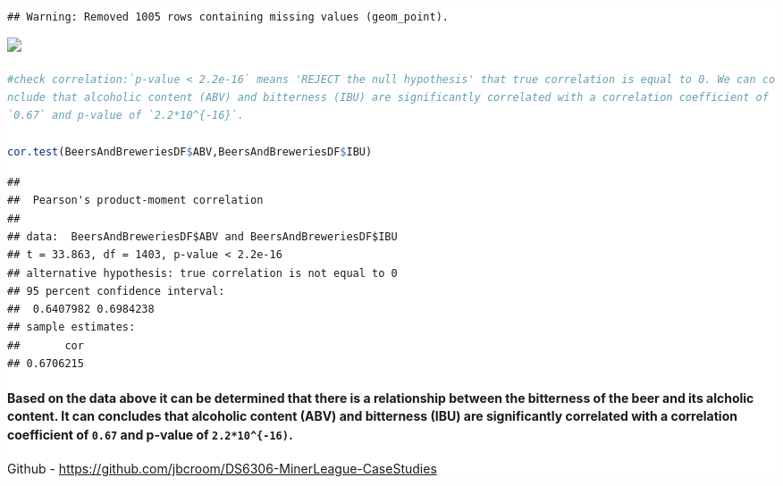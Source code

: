 ```
## Warning: Removed 1005 rows containing missing values (geom_point).
```

![](Beers_and_Breweries_of_America_MinerLeague_FINAL_files/figure-html/unnamed-chunk-8-1.png)

```r
#check correlation:`p-value < 2.2e-16` means 'REJECT the null hypothesis' that true correlation is equal to 0. We can conclude that alcoholic content (ABV) and bitterness (IBU) are significantly correlated with a correlation coefficient of `0.67` and p-value of `2.2*10^{-16}`.

cor.test(BeersAndBreweriesDF$ABV,BeersAndBreweriesDF$IBU)
```

```
## 
## 	Pearson's product-moment correlation
## 
## data:  BeersAndBreweriesDF$ABV and BeersAndBreweriesDF$IBU
## t = 33.863, df = 1403, p-value < 2.2e-16
## alternative hypothesis: true correlation is not equal to 0
## 95 percent confidence interval:
##  0.6407982 0.6984238
## sample estimates:
##       cor 
## 0.6706215
```
#### Based on the data above it can be determined that there is a relationship between the bitterness of the beer and its alcholic content. It can concludes that alcoholic content (ABV) and bitterness (IBU) are significantly correlated with a correlation coefficient of `0.67` and p-value of `2.2*10^{-16)`.
 
Github - https://github.com/jbcroom/DS6306-MinerLeague-CaseStudies
 
